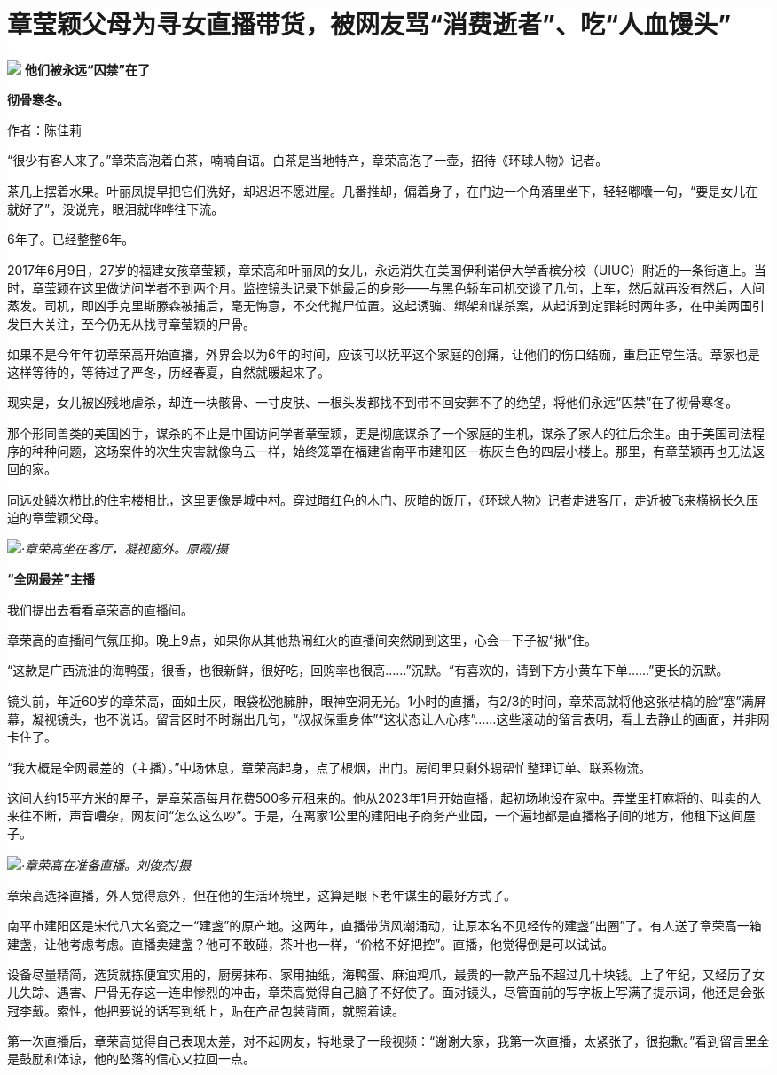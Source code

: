 

# 章莹颖父母为寻女直播带货，被网友骂“消费逝者”、吃“人血馒头”

![](https://inews.gtimg.com/news_bt/OFYa9U_3J4vs2sJPHZv8y5yUj3luhMCL-fn5INH9KUiicAA/1000)
**他们被永远“囚禁”在了**

**彻骨寒冬。**

作者：陈佳莉

“很少有客人来了。”章荣高泡着白茶，喃喃自语。白茶是当地特产，章荣高泡了一壶，招待《环球人物》记者。

茶几上摆着水果。叶丽凤提早把它们洗好，却迟迟不愿进屋。几番推却，偏着身子，在门边一个角落里坐下，轻轻嘟囔一句，“要是女儿在就好了”，没说完，眼泪就哗哗往下流。

6年了。已经整整6年。

2017年6月9日，27岁的福建女孩章莹颖，章荣高和叶丽凤的女儿，永远消失在美国伊利诺伊大学香槟分校（UIUC）附近的一条街道上。当时，章莹颖在这里做访问学者不到两个月。监控镜头记录下她最后的身影——与黑色轿车司机交谈了几句，上车，然后就再没有然后，人间蒸发。司机，即凶手克里斯滕森被捕后，毫无悔意，不交代抛尸位置。这起诱骗、绑架和谋杀案，从起诉到定罪耗时两年多，在中美两国引发巨大关注，至今仍无从找寻章莹颖的尸骨。

如果不是今年年初章荣高开始直播，外界会以为6年的时间，应该可以抚平这个家庭的创痛，让他们的伤口结痂，重启正常生活。章家也是这样等待的，等待过了严冬，历经春夏，自然就暖起来了。

现实是，女儿被凶残地虐杀，却连一块骸骨、一寸皮肤、一根头发都找不到带不回安葬不了的绝望，将他们永远“囚禁”在了彻骨寒冬。

那个形同兽类的美国凶手，谋杀的不止是中国访问学者章莹颖，更是彻底谋杀了一个家庭的生机，谋杀了家人的往后余生。由于美国司法程序的种种问题，这场案件的次生灾害就像乌云一样，始终笼罩在福建省南平市建阳区一栋灰白色的四层小楼上。那里，有章莹颖再也无法返回的家。

同远处鳞次栉比的住宅楼相比，这里更像是城中村。穿过暗红色的木门、灰暗的饭厅，《环球人物》记者走进客厅，走近被飞来横祸长久压迫的章莹颖父母。

![](https://inews.gtimg.com/news_bt/OSYPzsrDwc225sowWi-L2mDRyZGIkY_Q8nss1dD7NysFwAA/1000)_·章荣高坐在客厅，凝视窗外。原霞/摄_

**“全网最差”主播**

我们提出去看看章荣高的直播间。

章荣高的直播间气氛压抑。晚上9点，如果你从其他热闹红火的直播间突然刷到这里，心会一下子被“揪”住。

“这款是广西流油的海鸭蛋，很香，也很新鲜，很好吃，回购率也很高……”沉默。“有喜欢的，请到下方小黄车下单……”更长的沉默。

镜头前，年近60岁的章荣高，面如土灰，眼袋松弛臃肿，眼神空洞无光。1小时的直播，有2/3的时间，章荣高就将他这张枯槁的脸“塞”满屏幕，凝视镜头，也不说话。留言区时不时蹦出几句，“叔叔保重身体”“这状态让人心疼”……这些滚动的留言表明，看上去静止的画面，并非网卡住了。

“我大概是全网最差的（主播）。”中场休息，章荣高起身，点了根烟，出门。房间里只剩外甥帮忙整理订单、联系物流。

这间大约15平方米的屋子，是章荣高每月花费500多元租来的。他从2023年1月开始直播，起初场地设在家中。弄堂里打麻将的、叫卖的人来往不断，声音嘈杂，网友问“怎么这么吵”。于是，在离家1公里的建阳电子商务产业园，一个遍地都是直播格子间的地方，他租下这间屋子。

![](https://inews.gtimg.com/news_bt/OkjjOkrjHY3e7e-f4xQc4dcSp3NWMruYeFjkcu_9QT4xwAA/1000)_·章荣高在准备直播。刘俊杰/摄_

章荣高选择直播，外人觉得意外，但在他的生活环境里，这算是眼下老年谋生的最好方式了。

南平市建阳区是宋代八大名瓷之一“建盏”的原产地。这两年，直播带货风潮涌动，让原本名不见经传的建盏“出圈”了。有人送了章荣高一箱建盏，让他考虑考虑。直播卖建盏？他可不敢碰，茶叶也一样，“价格不好把控”。直播，他觉得倒是可以试试。

设备尽量精简，选货就拣便宜实用的，厨房抹布、家用抽纸，海鸭蛋、麻油鸡爪，最贵的一款产品不超过几十块钱。上了年纪，又经历了女儿失踪、遇害、尸骨无存这一连串惨烈的冲击，章荣高觉得自己脑子不好使了。面对镜头，尽管面前的写字板上写满了提示词，他还是会张冠李戴。索性，他把要说的话写到纸上，贴在产品包装背面，就照着读。

第一次直播后，章荣高觉得自己表现太差，对不起网友，特地录了一段视频：“谢谢大家，我第一次直播，太紧张了，很抱歉。”看到留言里全是鼓励和体谅，他的坠落的信心又拉回一点。
